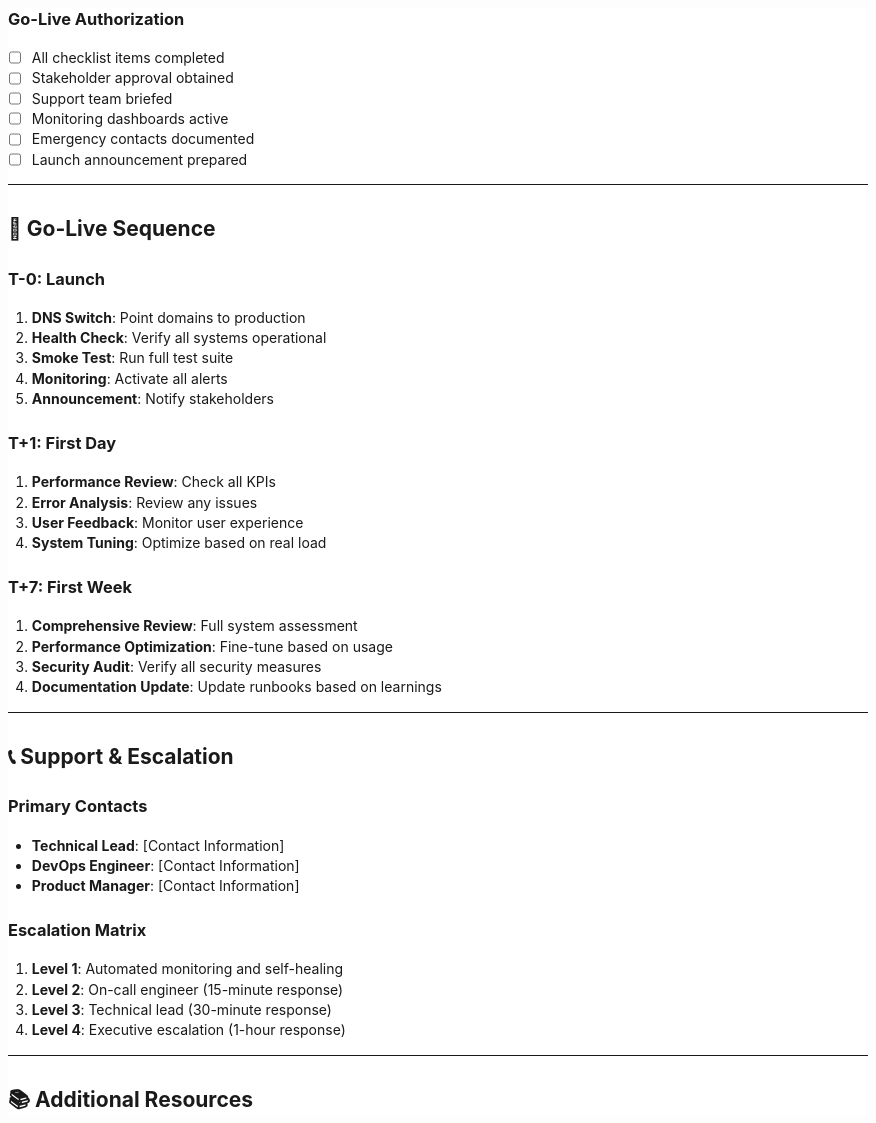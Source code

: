 ### Go-Live Authorization
- [ ] All checklist items completed
- [ ] Stakeholder approval obtained
- [ ] Support team briefed
- [ ] Monitoring dashboards active
- [ ] Emergency contacts documented
- [ ] Launch announcement prepared

---

## 🎉 Go-Live Sequence

### T-0: Launch
1. **DNS Switch**: Point domains to production
2. **Health Check**: Verify all systems operational
3. **Smoke Test**: Run full test suite
4. **Monitoring**: Activate all alerts
5. **Announcement**: Notify stakeholders

### T+1: First Day
1. **Performance Review**: Check all KPIs
2. **Error Analysis**: Review any issues
3. **User Feedback**: Monitor user experience
4. **System Tuning**: Optimize based on real load

### T+7: First Week
1. **Comprehensive Review**: Full system assessment
2. **Performance Optimization**: Fine-tune based on usage
3. **Security Audit**: Verify all security measures
4. **Documentation Update**: Update runbooks based on learnings

---

## 📞 Support & Escalation

### Primary Contacts
- **Technical Lead**: [Contact Information]
- **DevOps Engineer**: [Contact Information]
- **Product Manager**: [Contact Information]

### Escalation Matrix
1. **Level 1**: Automated monitoring and self-healing
2. **Level 2**: On-call engineer (15-minute response)
3. **Level 3**: Technical lead (30-minute response)
4. **Level 4**: Executive escalation (1-hour response)

---

## 📚 Additional Resources
